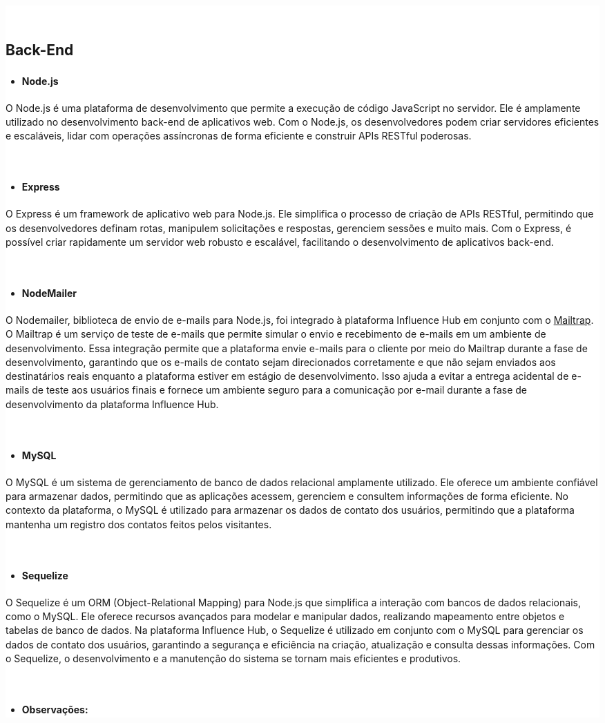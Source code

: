 <br>

## Back-End

- #### Node.js

O Node.js é uma plataforma de desenvolvimento que permite a execução de código JavaScript no servidor. Ele é amplamente utilizado no desenvolvimento back-end de aplicativos web. Com o Node.js, os desenvolvedores podem criar servidores eficientes e escaláveis, lidar com operações assíncronas de forma eficiente e construir APIs RESTful poderosas.

<br>

- #### Express

O Express é um framework de aplicativo web para Node.js. Ele simplifica o processo de criação de APIs RESTful, permitindo que os desenvolvedores definam rotas, manipulem solicitações e respostas, gerenciem sessões e muito mais. Com o Express, é possível criar rapidamente um servidor web robusto e escalável, facilitando o desenvolvimento de aplicativos back-end.

<br>

- #### NodeMailer

O Nodemailer, biblioteca de envio de e-mails para Node.js, foi integrado à plataforma Influence Hub em conjunto com o [Mailtrap](https://mailtrap.io/). O Mailtrap é um serviço de teste de e-mails que permite simular o envio e recebimento de e-mails em um ambiente de desenvolvimento. Essa integração permite que a plataforma envie e-mails para o cliente por meio do Mailtrap durante a fase de desenvolvimento, garantindo que os e-mails de contato sejam direcionados corretamente e que não sejam enviados aos destinatários reais enquanto a plataforma estiver em estágio de desenvolvimento. Isso ajuda a evitar a entrega acidental de e-mails de teste aos usuários finais e fornece um ambiente seguro para a comunicação por e-mail durante a fase de desenvolvimento da plataforma Influence Hub.

<br>

- #### MySQL

O MySQL é um sistema de gerenciamento de banco de dados relacional amplamente utilizado. Ele oferece um ambiente confiável para armazenar dados, permitindo que as aplicações acessem, gerenciem e consultem informações de forma eficiente. No contexto da plataforma, o MySQL é utilizado para armazenar os dados de contato dos usuários, permitindo que a plataforma mantenha um registro dos contatos feitos pelos visitantes.

<br>

- #### Sequelize

O Sequelize é um ORM (Object-Relational Mapping) para Node.js que simplifica a interação com bancos de dados relacionais, como o MySQL. Ele oferece recursos avançados para modelar e manipular dados, realizando mapeamento entre objetos e tabelas de banco de dados. Na plataforma Influence Hub, o Sequelize é utilizado em conjunto com o MySQL para gerenciar os dados de contato dos usuários, garantindo a segurança e eficiência na criação, atualização e consulta dessas informações. Com o Sequelize, o desenvolvimento e a manutenção do sistema se tornam mais eficientes e produtivos.

<br>

- #### Observações:
